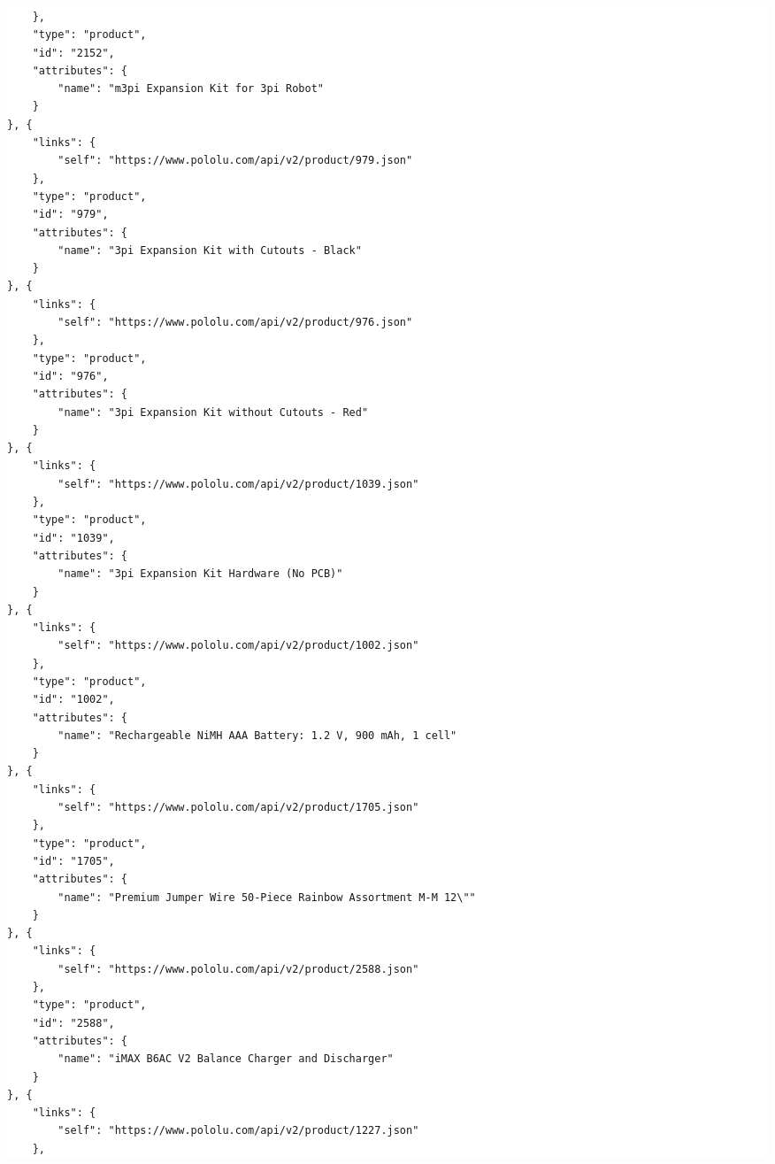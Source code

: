         },
        "type": "product",
        "id": "2152",
        "attributes": {
            "name": "m3pi Expansion Kit for 3pi Robot"
        }
    }, {
        "links": {
            "self": "https://www.pololu.com/api/v2/product/979.json"
        },
        "type": "product",
        "id": "979",
        "attributes": {
            "name": "3pi Expansion Kit with Cutouts - Black"
        }
    }, {
        "links": {
            "self": "https://www.pololu.com/api/v2/product/976.json"
        },
        "type": "product",
        "id": "976",
        "attributes": {
            "name": "3pi Expansion Kit without Cutouts - Red"
        }
    }, {
        "links": {
            "self": "https://www.pololu.com/api/v2/product/1039.json"
        },
        "type": "product",
        "id": "1039",
        "attributes": {
            "name": "3pi Expansion Kit Hardware (No PCB)"
        }
    }, {
        "links": {
            "self": "https://www.pololu.com/api/v2/product/1002.json"
        },
        "type": "product",
        "id": "1002",
        "attributes": {
            "name": "Rechargeable NiMH AAA Battery: 1.2 V, 900 mAh, 1 cell"
        }
    }, {
        "links": {
            "self": "https://www.pololu.com/api/v2/product/1705.json"
        },
        "type": "product",
        "id": "1705",
        "attributes": {
            "name": "Premium Jumper Wire 50-Piece Rainbow Assortment M-M 12\""
        }
    }, {
        "links": {
            "self": "https://www.pololu.com/api/v2/product/2588.json"
        },
        "type": "product",
        "id": "2588",
        "attributes": {
            "name": "iMAX B6AC V2 Balance Charger and Discharger"
        }
    }, {
        "links": {
            "self": "https://www.pololu.com/api/v2/product/1227.json"
        },